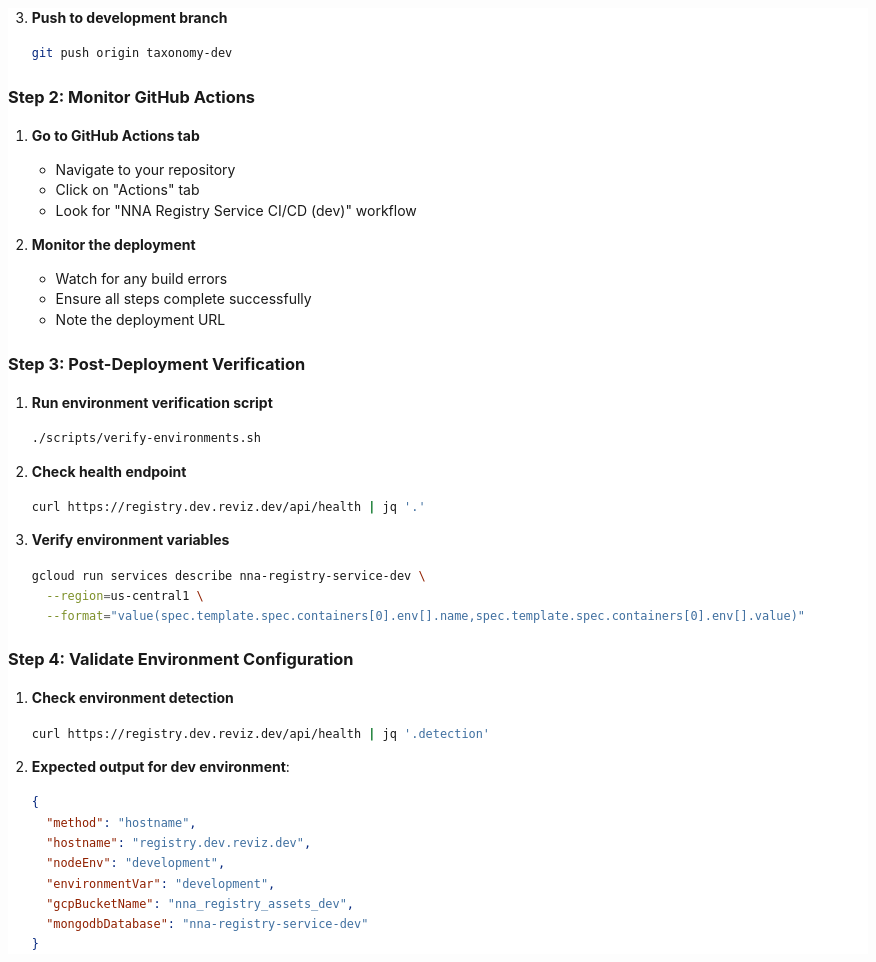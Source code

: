 3. **Push to development branch**
   ```bash
   git push origin taxonomy-dev
   ```

### Step 2: Monitor GitHub Actions

1. **Go to GitHub Actions tab**
   - Navigate to your repository
   - Click on "Actions" tab
   - Look for "NNA Registry Service CI/CD (dev)" workflow

2. **Monitor the deployment**
   - Watch for any build errors
   - Ensure all steps complete successfully
   - Note the deployment URL

### Step 3: Post-Deployment Verification

1. **Run environment verification script**
   ```bash
   ./scripts/verify-environments.sh
   ```

2. **Check health endpoint**
   ```bash
   curl https://registry.dev.reviz.dev/api/health | jq '.'
   ```

3. **Verify environment variables**
   ```bash
   gcloud run services describe nna-registry-service-dev \
     --region=us-central1 \
     --format="value(spec.template.spec.containers[0].env[].name,spec.template.spec.containers[0].env[].value)"
   ```

### Step 4: Validate Environment Configuration

1. **Check environment detection**
   ```bash
   curl https://registry.dev.reviz.dev/api/health | jq '.detection'
   ```

2. **Expected output for dev environment**:
   ```json
   {
     "method": "hostname",
     "hostname": "registry.dev.reviz.dev",
     "nodeEnv": "development",
     "environmentVar": "development",
     "gcpBucketName": "nna_registry_assets_dev",
     "mongodbDatabase": "nna-registry-service-dev"
   }
   ```
